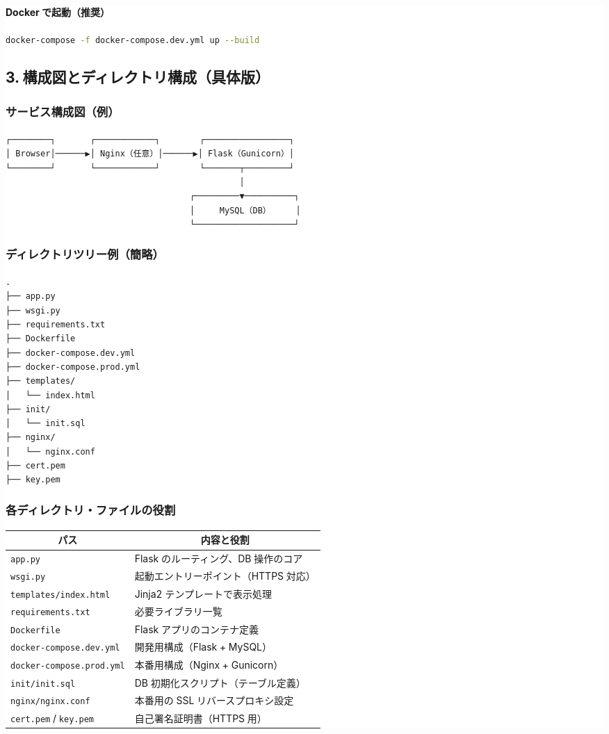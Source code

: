 #### Docker で起動（推奨）

```bash
docker-compose -f docker-compose.dev.yml up --build
```

## 3. 構成図とディレクトリ構成（具体版）

### サービス構成図（例）

```
┌────────┐       ┌────────────┐        ┌─────────────────┐
│ Browser│──────▶│ Nginx（任意）│──────▶│ Flask（Gunicorn）│
└────────┘       └────────────┘        └───────┬─────────┘
                                               │
                                     ┌─────────▼──────────┐
                                     │     MySQL（DB）     │
                                     └────────────────────┘
```

### ディレクトリツリー例（簡略）

```
.
├── app.py
├── wsgi.py
├── requirements.txt
├── Dockerfile
├── docker-compose.dev.yml
├── docker-compose.prod.yml
├── templates/
│   └── index.html
├── init/
│   └── init.sql
├── nginx/
│   └── nginx.conf
├── cert.pem
├── key.pem
```

### 各ディレクトリ・ファイルの役割

| パス                      | 内容と役割                           |
| ------------------------- | ------------------------------------ |
| `app.py`                  | Flask のルーティング、DB 操作のコア  |
| `wsgi.py`                 | 起動エントリーポイント（HTTPS 対応） |
| `templates/index.html`    | Jinja2 テンプレートで表示処理        |
| `requirements.txt`        | 必要ライブラリ一覧                   |
| `Dockerfile`              | Flask アプリのコンテナ定義           |
| `docker-compose.dev.yml`  | 開発用構成（Flask + MySQL）          |
| `docker-compose.prod.yml` | 本番用構成（Nginx + Gunicorn）       |
| `init/init.sql`           | DB 初期化スクリプト（テーブル定義）  |
| `nginx/nginx.conf`        | 本番用の SSL リバースプロキシ設定    |
| `cert.pem` / `key.pem`    | 自己署名証明書（HTTPS 用）           |
